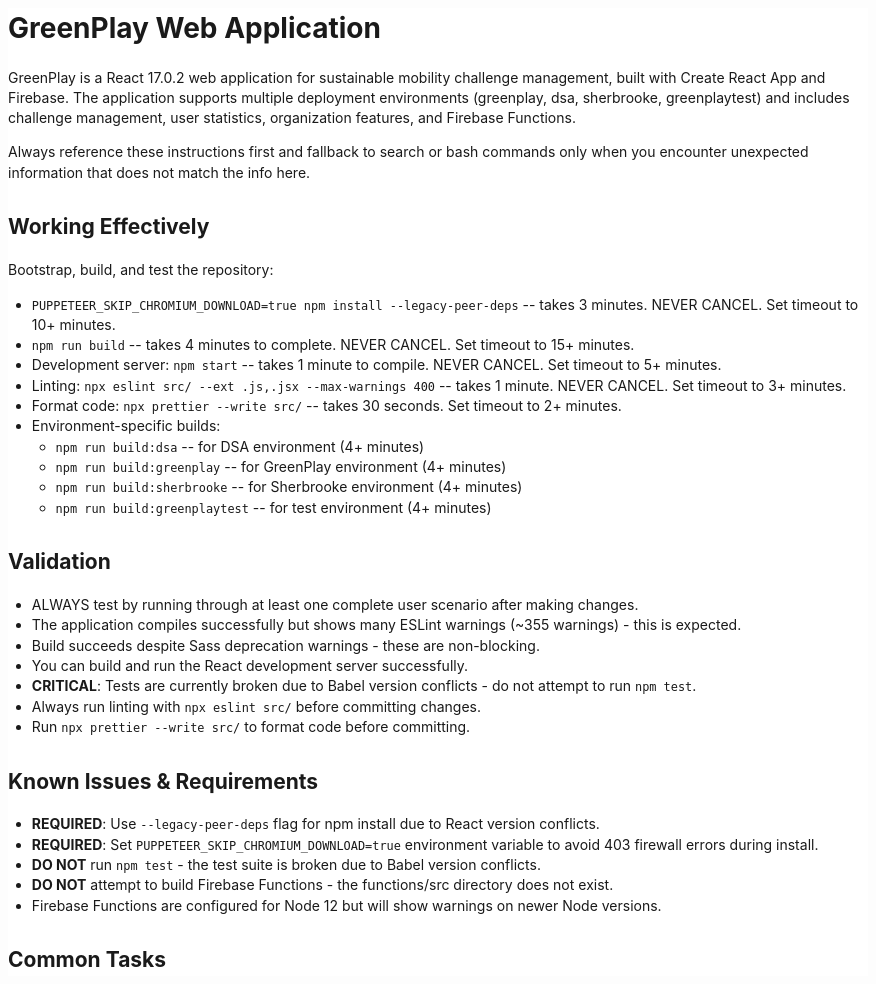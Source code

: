 # GreenPlay Web Application

GreenPlay is a React 17.0.2 web application for sustainable mobility challenge management, built with Create React App and Firebase. The application supports multiple deployment environments (greenplay, dsa, sherbrooke, greenplaytest) and includes challenge management, user statistics, organization features, and Firebase Functions.

Always reference these instructions first and fallback to search or bash commands only when you encounter unexpected information that does not match the info here.

## Working Effectively

Bootstrap, build, and test the repository:
- `PUPPETEER_SKIP_CHROMIUM_DOWNLOAD=true npm install --legacy-peer-deps` -- takes 3 minutes. NEVER CANCEL. Set timeout to 10+ minutes.
- `npm run build` -- takes 4 minutes to complete. NEVER CANCEL. Set timeout to 15+ minutes.
- Development server: `npm start` -- takes 1 minute to compile. NEVER CANCEL. Set timeout to 5+ minutes.
- Linting: `npx eslint src/ --ext .js,.jsx --max-warnings 400` -- takes 1 minute. NEVER CANCEL. Set timeout to 3+ minutes.
- Format code: `npx prettier --write src/` -- takes 30 seconds. Set timeout to 2+ minutes.
- Environment-specific builds:
  - `npm run build:dsa` -- for DSA environment (4+ minutes)
  - `npm run build:greenplay` -- for GreenPlay environment (4+ minutes)
  - `npm run build:sherbrooke` -- for Sherbrooke environment (4+ minutes)
  - `npm run build:greenplaytest` -- for test environment (4+ minutes)

## Validation

- ALWAYS test by running through at least one complete user scenario after making changes.
- The application compiles successfully but shows many ESLint warnings (~355 warnings) - this is expected.
- Build succeeds despite Sass deprecation warnings - these are non-blocking.
- You can build and run the React development server successfully.
- **CRITICAL**: Tests are currently broken due to Babel version conflicts - do not attempt to run `npm test`.
- Always run linting with `npx eslint src/` before committing changes.
- Run `npx prettier --write src/` to format code before committing.

## Known Issues & Requirements

- **REQUIRED**: Use `--legacy-peer-deps` flag for npm install due to React version conflicts.
- **REQUIRED**: Set `PUPPETEER_SKIP_CHROMIUM_DOWNLOAD=true` environment variable to avoid 403 firewall errors during install.
- **DO NOT** run `npm test` - the test suite is broken due to Babel version conflicts.
- **DO NOT** attempt to build Firebase Functions - the functions/src directory does not exist.
- Firebase Functions are configured for Node 12 but will show warnings on newer Node versions.

## Common Tasks
